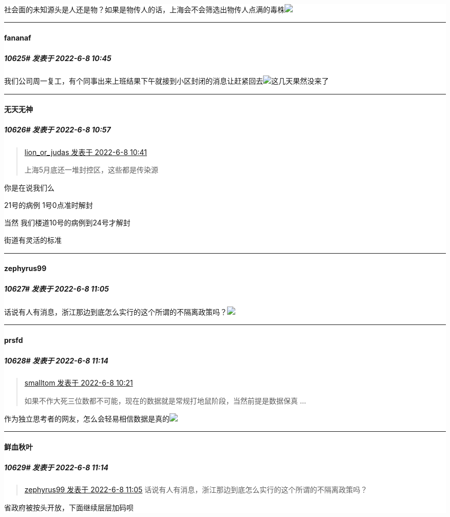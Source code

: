 社会面的未知源头是人还是物？如果是物传人的话，上海会不会筛选出物传人点满的毒株<img src="https://static.saraba1st.com/image/smiley/face2017/065.png" referrerpolicy="no-referrer">

*****

####  fananaf  
##### 10625#       发表于 2022-6-8 10:45

我们公司周一复工，有个同事出来上班结果下午就接到小区封闭的消息让赶紧回去<img src="https://static.saraba1st.com/image/smiley/face2017/067.png" referrerpolicy="no-referrer">这几天果然没来了



*****

####  无天无神  
##### 10626#       发表于 2022-6-8 10:57

<blockquote><a href="httphttps://bbs.saraba1st.com/2b/forum.php?mod=redirect&amp;goto=findpost&amp;pid=56170705&amp;ptid=2069639" target="_blank">lion_or_judas 发表于 2022-6-8 10:41</a>

上海5月底还一堆封控区，这些都是传染源</blockquote>
你是在说我们么

21号的病例 1号0点准时解封

当然 我们楼道10号的病例到24号才解封

街道有灵活的标准



*****

####  zephyrus99  
##### 10627#       发表于 2022-6-8 11:05

话说有人有消息，浙江那边到底怎么实行的这个所谓的不隔离政策吗？<img src="https://static.saraba1st.com/image/smiley/face2017/001.png" referrerpolicy="no-referrer">



*****

####  prsfd  
##### 10628#       发表于 2022-6-8 11:14

<blockquote><a href="httphttps://bbs.saraba1st.com/2b/forum.php?mod=redirect&amp;goto=findpost&amp;pid=56170411&amp;ptid=2069639" target="_blank">smalltom 发表于 2022-6-8 10:21</a>

如果不作大死三位数都不可能，现在的数据就是常规打地鼠阶段，当然前提是数据保真 ...</blockquote>
作为独立思考者的网友，怎么会轻易相信数据是真的<img src="https://static.saraba1st.com/image/smiley/face2017/032.png" referrerpolicy="no-referrer">

*****

####  鲜血秋叶  
##### 10629#       发表于 2022-6-8 11:14

<blockquote><a href="httphttps://bbs.saraba1st.com/2b/forum.php?mod=redirect&amp;goto=findpost&amp;pid=56171052&amp;ptid=2069639" target="_blank">zephyrus99 发表于 2022-6-8 11:05</a>
话说有人有消息，浙江那边到底怎么实行的这个所谓的不隔离政策吗？</blockquote>
省政府被按头开放，下面继续层层加码呗

